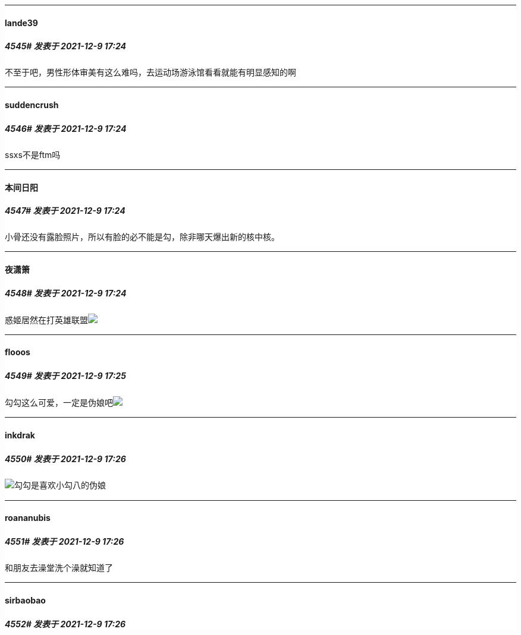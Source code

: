 
*****

####  lande39  
##### 4545#       发表于 2021-12-9 17:24

不至于吧，男性形体审美有这么难吗，去运动场游泳馆看看就能有明显感知的啊

*****

####  suddencrush  
##### 4546#       发表于 2021-12-9 17:24

ssxs不是ftm吗

*****

####  本间日阳  
##### 4547#       发表于 2021-12-9 17:24

小骨还没有露脸照片，所以有脸的必不能是勾，除非哪天爆出新的核中核。

*****

####  夜潇箫  
##### 4548#       发表于 2021-12-9 17:24

惑姬居然在打英雄联盟<img src="https://static.saraba1st.com/image/smiley/face2017/118.png" referrerpolicy="no-referrer">

*****

####  flooos  
##### 4549#       发表于 2021-12-9 17:25

勾勾这么可爱，一定是伪娘吧<img src="https://static.saraba1st.com/image/smiley/face2017/033.png" referrerpolicy="no-referrer">

*****

####  inkdrak  
##### 4550#       发表于 2021-12-9 17:26

<img src="https://static.saraba1st.com/image/smiley/face2017/075.png" referrerpolicy="no-referrer">勾勾是喜欢小勾八的伪娘

*****

####  roananubis  
##### 4551#       发表于 2021-12-9 17:26

和朋友去澡堂洗个澡就知道了

*****

####  sirbaobao  
##### 4552#       发表于 2021-12-9 17:26
